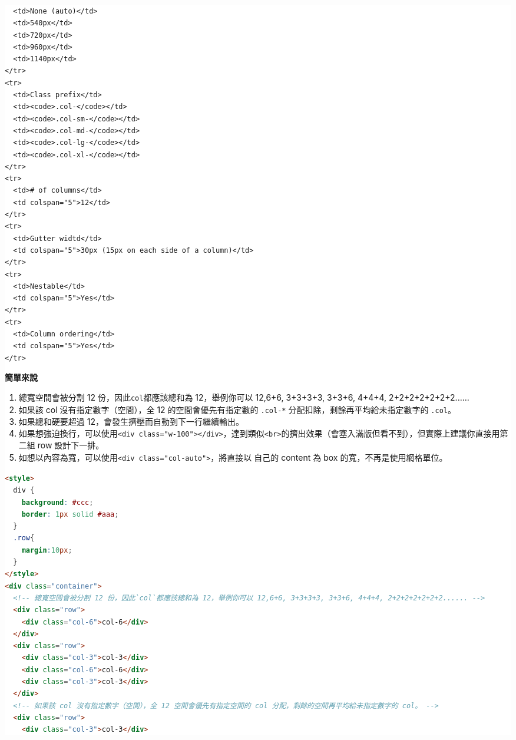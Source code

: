       <td>None (auto)</td>
      <td>540px</td>
      <td>720px</td>
      <td>960px</td>
      <td>1140px</td>
    </tr>
    <tr>
      <td>Class prefix</td>
      <td><code>.col-</code></td>
      <td><code>.col-sm-</code></td>
      <td><code>.col-md-</code></td>
      <td><code>.col-lg-</code></td>
      <td><code>.col-xl-</code></td>
    </tr>
    <tr>
      <td># of columns</td>
      <td colspan="5">12</td>
    </tr>
    <tr>
      <td>Gutter widtd</td>
      <td colspan="5">30px (15px on each side of a column)</td>
    </tr>
    <tr>
      <td>Nestable</td>
      <td colspan="5">Yes</td>
    </tr>
    <tr>
      <td>Column ordering</td>
      <td colspan="5">Yes</td>
    </tr>
  </tbody>
</table>
</escape>

**簡單來說**

1. 總寬空間會被分割 12 份，因此`col`都應該總和為 12，舉例你可以 12,6+6, 3+3+3+3, 3+3+6, 4+4+4, 2+2+2+2+2+2+2......
2. 如果該 col 沒有指定數字（空間），全 12 的空間會優先有指定數的 `.col-*` 分配扣除，剩餘再平均給未指定數字的 `.col`。
3. 如果總和硬要超過 12，會發生擠壓而自動到下一行繼續輸出。
4. 如果想強迫換行，可以使用`<div class="w-100"></div>`，達到類似`<br>`的擠出效果（會塞入滿版但看不到），但實際上建議你直接用第二組 row 設計下一排。
5. 如想以內容為寬，可以使用`<div class="col-auto">`，將直接以 自己的 content 為 box 的寬，不再是使用網格單位。

```html
<style>
  div {
    background: #ccc;
    border: 1px solid #aaa;
  }
  .row{
    margin:10px;
  }
</style>
<div class="container">
  <!-- 總寬空間會被分割 12 份，因此`col`都應該總和為 12，舉例你可以 12,6+6, 3+3+3+3, 3+3+6, 4+4+4, 2+2+2+2+2+2+2...... -->
  <div class="row">
    <div class="col-6">col-6</div>
  </div>
  <div class="row">
    <div class="col-3">col-3</div>
    <div class="col-6">col-6</div>
    <div class="col-3">col-3</div>
  </div>
  <!-- 如果該 col 沒有指定數字（空間），全 12 空間會優先有指定空間的 col 分配，剩餘的空間再平均給未指定數字的 col。 -->
  <div class="row">
    <div class="col-3">col-3</div>
```